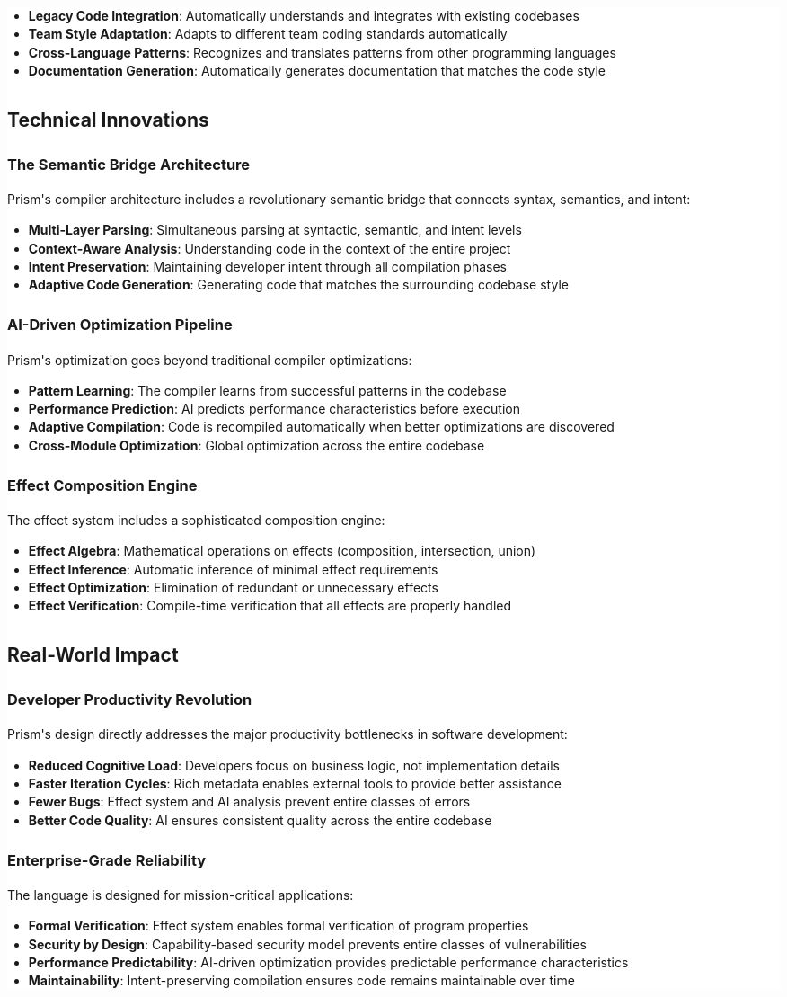 - **Legacy Code Integration**: Automatically understands and integrates with existing codebases
- **Team Style Adaptation**: Adapts to different team coding standards automatically
- **Cross-Language Patterns**: Recognizes and translates patterns from other programming languages
- **Documentation Generation**: Automatically generates documentation that matches the code style

## Technical Innovations

### The Semantic Bridge Architecture
Prism's compiler architecture includes a revolutionary semantic bridge that connects syntax, semantics, and intent:

- **Multi-Layer Parsing**: Simultaneous parsing at syntactic, semantic, and intent levels
- **Context-Aware Analysis**: Understanding code in the context of the entire project
- **Intent Preservation**: Maintaining developer intent through all compilation phases
- **Adaptive Code Generation**: Generating code that matches the surrounding codebase style

### AI-Driven Optimization Pipeline
Prism's optimization goes beyond traditional compiler optimizations:

- **Pattern Learning**: The compiler learns from successful patterns in the codebase
- **Performance Prediction**: AI predicts performance characteristics before execution
- **Adaptive Compilation**: Code is recompiled automatically when better optimizations are discovered
- **Cross-Module Optimization**: Global optimization across the entire codebase

### Effect Composition Engine
The effect system includes a sophisticated composition engine:

- **Effect Algebra**: Mathematical operations on effects (composition, intersection, union)
- **Effect Inference**: Automatic inference of minimal effect requirements
- **Effect Optimization**: Elimination of redundant or unnecessary effects
- **Effect Verification**: Compile-time verification that all effects are properly handled

## Real-World Impact

### Developer Productivity Revolution
Prism's design directly addresses the major productivity bottlenecks in software development:

- **Reduced Cognitive Load**: Developers focus on business logic, not implementation details
- **Faster Iteration Cycles**: Rich metadata enables external tools to provide better assistance
- **Fewer Bugs**: Effect system and AI analysis prevent entire classes of errors
- **Better Code Quality**: AI ensures consistent quality across the entire codebase

### Enterprise-Grade Reliability
The language is designed for mission-critical applications:

- **Formal Verification**: Effect system enables formal verification of program properties
- **Security by Design**: Capability-based security model prevents entire classes of vulnerabilities
- **Performance Predictability**: AI-driven optimization provides predictable performance characteristics
- **Maintainability**: Intent-preserving compilation ensures code remains maintainable over time
